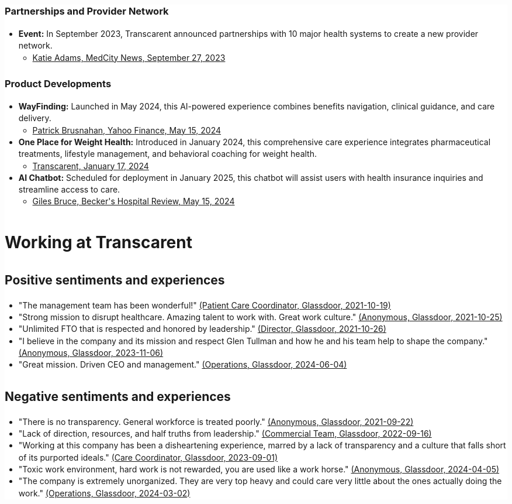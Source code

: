 
### Partnerships and Provider Network
- **Event:** In September 2023, Transcarent announced partnerships with 10 major health systems to create a new provider network.
  - [Katie Adams, MedCity News, September 27, 2023](https://medcitynews.com/2023/09/transcarent-health-system/)

### Product Developments
- **WayFinding:** Launched in May 2024, this AI-powered experience combines benefits navigation, clinical guidance, and care delivery.
  - [Patrick Brusnahan, Yahoo Finance, May 15, 2024](https://finance.yahoo.com/news/transcarent-launches-ai-powered-health-143713039.html)
- **One Place for Weight Health:** Introduced in January 2024, this comprehensive care experience integrates pharmaceutical treatments, lifestyle management, and behavioral coaching for weight health.
  - [Transcarent, January 17, 2024](https://transcarent.com/press-releases/transcarent-launches-one-place-for-weight-health)
- **AI Chatbot:** Scheduled for deployment in January 2025, this chatbot will assist users with health insurance inquiries and streamline access to care.
  - [Giles Bruce, Becker's Hospital Review, May 15, 2024](https://www.beckershospitalreview.com/digital-health/2-2b-startup-to-release-ai-chatbot-for-healthcare.html)

# Working at Transcarent

## Positive sentiments and experiences
- "The management team has been wonderful!" [(Patient Care Coordinator, Glassdoor, 2021-10-19)](https://www.glassdoor.com/Reviews/Employee-Review-Transcarent-RVW54206449.htm)
- "Strong mission to disrupt healthcare. Amazing talent to work with. Great work culture." [(Anonymous, Glassdoor, 2021-10-25)](https://www.glassdoor.com/Reviews/Employee-Review-Transcarent-RVW54477617.htm)
- "Unlimited FTO that is respected and honored by leadership." [(Director, Glassdoor, 2021-10-26)](https://www.glassdoor.com/Reviews/Employee-Review-Transcarent-RVW54501884.htm)
- "I believe in the company and its mission and respect Glen Tullman and how he and his team help to shape the company." [(Anonymous, Glassdoor, 2023-11-06)](https://www.glassdoor.com/Reviews/Employee-Review-Transcarent-RVW81577713.htm)
- "Great mission. Driven CEO and management." [(Operations, Glassdoor, 2024-06-04)](https://www.glassdoor.com/Reviews/Employee-Review-Transcarent-RVW87949363.htm)

## Negative sentiments and experiences
- "There is no transparency. General workforce is treated poorly." [(Anonymous, Glassdoor, 2021-09-22)](https://www.glassdoor.com/Reviews/Employee-Review-Transcarent-RVW52944697.htm)
- "Lack of direction, resources, and half truths from leadership." [(Commercial Team, Glassdoor, 2022-09-16)](https://www.glassdoor.com/Reviews/Employee-Review-Transcarent-RVW69150977.htm)
- "Working at this company has been a disheartening experience, marred by a lack of transparency and a culture that falls short of its purported ideals." [(Care Coordinator, Glassdoor, 2023-09-01)](https://www.glassdoor.com/Reviews/Employee-Review-Transcarent-RVW79694836.htm)
- "Toxic work environment, hard work is not rewarded, you are used like a work horse." [(Anonymous, Glassdoor, 2024-04-05)](https://www.glassdoor.com/Reviews/Employee-Review-Transcarent-RVW86035354.htm)
- "The company is extremely unorganized. They are very top heavy and could care very little about the ones actually doing the work." [(Operations, Glassdoor, 2024-03-02)](https://www.glassdoor.com/Reviews/Employee-Review-Transcarent-RVW84933118.htm)
